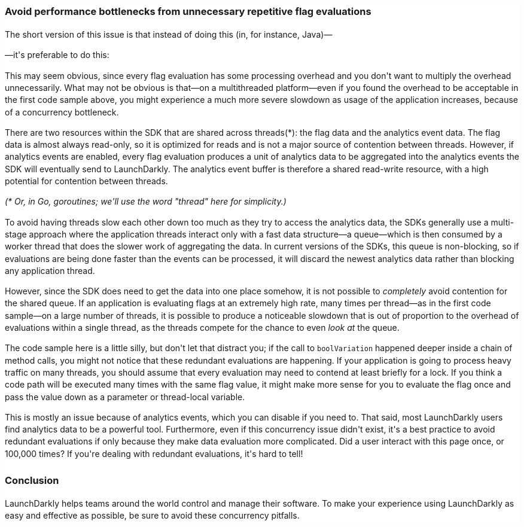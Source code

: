 
### Avoid performance bottlenecks from unnecessary repetitive flag evaluations


The short version of this issue is that instead of doing this (in, for instance, Java)—


—it's preferable to do this:


This may seem obvious, since every flag evaluation has some processing overhead and you don't want to multiply the overhead unnecessarily. What may not be obvious is that—on a multithreaded platform—even if you found the overhead to be acceptable in the first code sample above, you might experience a much more severe slowdown as usage of the application increases, because of a concurrency bottleneck.

There are two resources within the SDK that are shared across threads(*): the flag data and the analytics event data. The flag data is almost always read-only, so it is optimized for reads and is not a major source of contention between threads. However, if analytics events are enabled, every flag evaluation produces a unit of analytics data to be aggregated into the analytics events the SDK will eventually send to LaunchDarkly. The analytics event buffer is therefore a shared read-write resource, with a high potential for contention between threads.

_(* Or, in Go, goroutines; we'll use the word "thread" here for simplicity.)_

To avoid having threads slow each other down too much as they try to access the analytics data, the SDKs generally use a multi-stage approach where the application threads interact only with a fast data structure—a queue—which is then consumed by a worker thread that does the slower work of aggregating the data. In current versions of the SDKs, this queue is non-blocking, so if evaluations are being done faster than the events can be processed, it will discard the newest analytics data rather than blocking any application thread.

However, since the SDK does need to get the data into one place somehow, it is not possible to _completely_ avoid contention for the shared queue. If an application is evaluating flags at an extremely high rate, many times per thread—as in the first code sample—on a large number of threads, it is possible to produce a noticeable slowdown that is out of proportion to the overhead of evaluations within a single thread, as the threads compete for the chance to even _look at_ the queue.

The code sample here is a little silly, but don't let that distract you; if the call to `boolVariation` happened deeper inside a chain of method calls, you might not notice that these redundant evaluations are happening. If your application is going to process heavy traffic on many threads, you should assume that every evaluation may need to contend at least briefly for a lock. If you think a code path will be executed many times with the same flag value, it might make more sense for you to evaluate the flag once and pass the value down as a parameter or thread-local variable.

This is mostly an issue because of analytics events, which you can disable if you need to. That said, most LaunchDarkly users find analytics data to be a powerful tool. Furthermore, even if this concurrency issue didn't exist, it's a best practice to avoid redundant evaluations if only because they make data evaluation more complicated. Did a user interact with this page once, or 100,000 times? If you're dealing with redundant evaluations, it's hard to tell!


### Conclusion


LaunchDarkly helps teams around the world control and manage their software. To make your experience using LaunchDarkly as easy and effective as possible, be sure to avoid these concurrency pitfalls.
